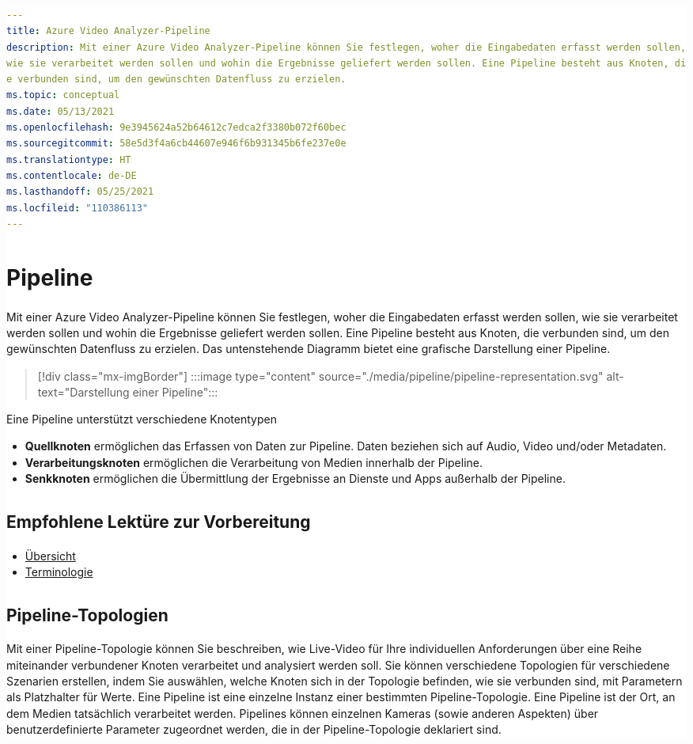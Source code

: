 ```yaml
---
title: Azure Video Analyzer-Pipeline
description: Mit einer Azure Video Analyzer-Pipeline können Sie festlegen, woher die Eingabedaten erfasst werden sollen, wie sie verarbeitet werden sollen und wohin die Ergebnisse geliefert werden sollen. Eine Pipeline besteht aus Knoten, die verbunden sind, um den gewünschten Datenfluss zu erzielen.
ms.topic: conceptual
ms.date: 05/13/2021
ms.openlocfilehash: 9e3945624a52b64612c7edca2f3380b072f60bec
ms.sourcegitcommit: 58e5d3f4a6cb44607e946f6b931345b6fe237e0e
ms.translationtype: HT
ms.contentlocale: de-DE
ms.lasthandoff: 05/25/2021
ms.locfileid: "110386113"
---
```

# <a name="pipeline"></a>Pipeline

Mit einer Azure Video Analyzer-Pipeline können Sie festlegen, woher die Eingabedaten erfasst werden sollen, wie sie verarbeitet werden sollen und wohin die Ergebnisse geliefert werden sollen. Eine Pipeline besteht aus Knoten, die verbunden sind, um den gewünschten Datenfluss zu erzielen. Das untenstehende Diagramm bietet eine grafische Darstellung einer Pipeline.

> [!div class="mx-imgBorder"]
> :::image type="content" source="./media/pipeline/pipeline-representation.svg" alt-text="Darstellung einer Pipeline":::

Eine Pipeline unterstützt verschiedene Knotentypen

* **Quellknoten** ermöglichen das Erfassen von Daten zur Pipeline. Daten beziehen sich auf Audio, Video und/oder Metadaten.
* **Verarbeitungsknoten** ermöglichen die Verarbeitung von Medien innerhalb der Pipeline.
* **Senkknoten** ermöglichen die Übermittlung der Ergebnisse an Dienste und Apps außerhalb der Pipeline.

## <a name="suggested-pre-reading"></a>Empfohlene Lektüre zur Vorbereitung

* [Übersicht](overview.md)
* [Terminologie](terminology.md)

## <a name="pipeline-topologies"></a>Pipeline-Topologien

Mit einer Pipeline-Topologie können Sie beschreiben, wie Live-Video für Ihre individuellen Anforderungen über eine Reihe miteinander verbundener Knoten verarbeitet und analysiert werden soll. Sie können verschiedene Topologien für verschiedene Szenarien erstellen, indem Sie auswählen, welche Knoten sich in der Topologie befinden, wie sie verbunden sind, mit Parametern als Platzhalter für Werte. Eine Pipeline ist eine einzelne Instanz einer bestimmten Pipeline-Topologie. Eine Pipeline ist der Ort, an dem Medien tatsächlich verarbeitet werden. Pipelines können einzelnen Kameras (sowie anderen Aspekten) über benutzerdefinierte Parameter zugeordnet werden, die in der Pipeline-Topologie deklariert sind.

